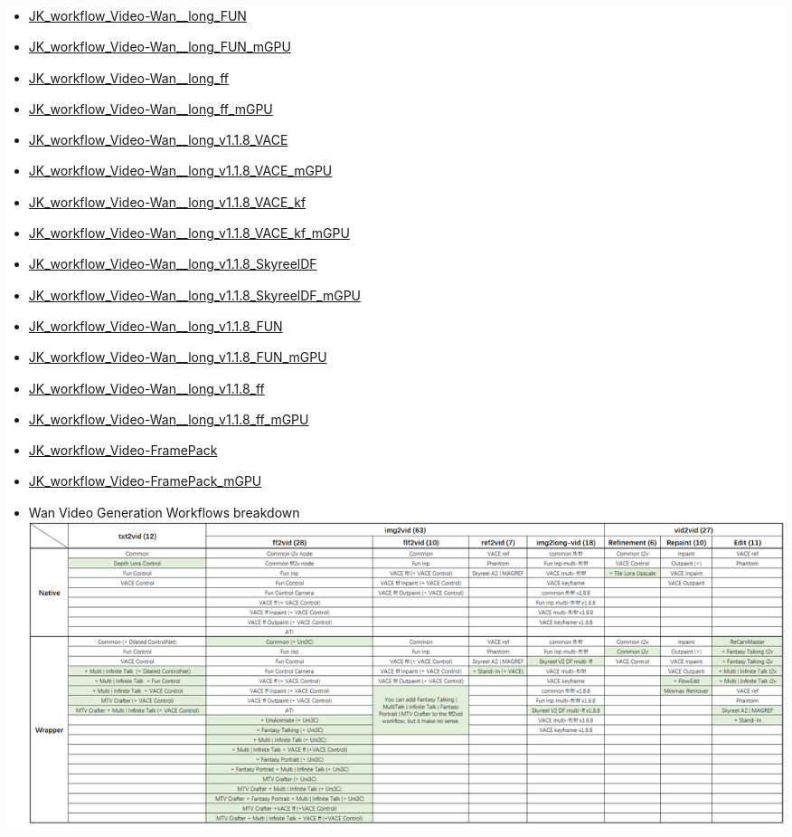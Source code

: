- [JK_workflow_Video-Wan__long_FUN](https://github.com/jakechai/ComfyUI-JakeUpgrade/blob/master/Workflow/ComfyUI/Main/JK_workflow_Video-Wan__long_FUN.json)
- [JK_workflow_Video-Wan__long_FUN_mGPU](https://github.com/jakechai/ComfyUI-JakeUpgrade/blob/master/Workflow/ComfyUI/Main/JK_workflow_Video-Wan__long_FUN_mGPU.json)
- [JK_workflow_Video-Wan__long_ff](https://github.com/jakechai/ComfyUI-JakeUpgrade/blob/master/Workflow/ComfyUI/Main/JK_workflow_Video-Wan__long_ff.json)
- [JK_workflow_Video-Wan__long_ff_mGPU](https://github.com/jakechai/ComfyUI-JakeUpgrade/blob/master/Workflow/ComfyUI/Main/JK_workflow_Video-Wan__long_ff_mGPU.json)
- [JK_workflow_Video-Wan__long_v1.1.8_VACE](https://github.com/jakechai/ComfyUI-JakeUpgrade/blob/master/Workflow/ComfyUI/Main/JK_workflow_Video-Wan__long_v1.1.8_VACE.json)
- [JK_workflow_Video-Wan__long_v1.1.8_VACE_mGPU](https://github.com/jakechai/ComfyUI-JakeUpgrade/blob/master/Workflow/ComfyUI/Main/JK_workflow_Video-Wan__long_v1.1.8_VACE_mGPU.json)
- [JK_workflow_Video-Wan__long_v1.1.8_VACE_kf](https://github.com/jakechai/ComfyUI-JakeUpgrade/blob/master/Workflow/ComfyUI/Main/JK_workflow_Video-Wan__long_v1.1.8_VACE_kf.json)
- [JK_workflow_Video-Wan__long_v1.1.8_VACE_kf_mGPU](https://github.com/jakechai/ComfyUI-JakeUpgrade/blob/master/Workflow/ComfyUI/Main/JK_workflow_Video-Wan__long_VACE_v1.1.8_kf_mGPU.json)
- [JK_workflow_Video-Wan__long_v1.1.8_SkyreelDF](https://github.com/jakechai/ComfyUI-JakeUpgrade/blob/master/Workflow/ComfyUI/Main/JK_workflow_Video-Wan__long_v1.1.8_SkyreelDF.json)
- [JK_workflow_Video-Wan__long_v1.1.8_SkyreelDF_mGPU](https://github.com/jakechai/ComfyUI-JakeUpgrade/blob/master/Workflow/ComfyUI/Main/JK_workflow_Video-Wan__long_v1.1.8_SkyreelDF_mGPU.json)
- [JK_workflow_Video-Wan__long_v1.1.8_FUN](https://github.com/jakechai/ComfyUI-JakeUpgrade/blob/master/Workflow/ComfyUI/Main/JK_workflow_Video-Wan__long_v1.1.8_FUN.json)
- [JK_workflow_Video-Wan__long_v1.1.8_FUN_mGPU](https://github.com/jakechai/ComfyUI-JakeUpgrade/blob/master/Workflow/ComfyUI/Main/JK_workflow_Video-Wan__long_v1.1.8_FUN_mGPU.json)
- [JK_workflow_Video-Wan__long_v1.1.8_ff](https://github.com/jakechai/ComfyUI-JakeUpgrade/blob/master/Workflow/ComfyUI/Main/JK_workflow_Video-Wan__long_v1.1.8_ff.json)
- [JK_workflow_Video-Wan__long_v1.1.8_ff_mGPU](https://github.com/jakechai/ComfyUI-JakeUpgrade/blob/master/Workflow/ComfyUI/Main/JK_workflow_Video-Wan__long_v1.1.8_ff_mGPU.json)
- [JK_workflow_Video-FramePack](https://github.com/jakechai/ComfyUI-JakeUpgrade/blob/master/Workflow/ComfyUI/Main/JK_workflow_Video-FramePack.json)
- [JK_workflow_Video-FramePack_mGPU](https://github.com/jakechai/ComfyUI-JakeUpgrade/blob/master/Workflow/ComfyUI/Main/JK_workflow_Video-FramePack_mGPU.json)
  
- Wan Video Generation Workflows breakdown
![image](https://github.com/jakechai/ComfyUI-JakeUpgrade/blob/master/imgs/VidGen.png)
